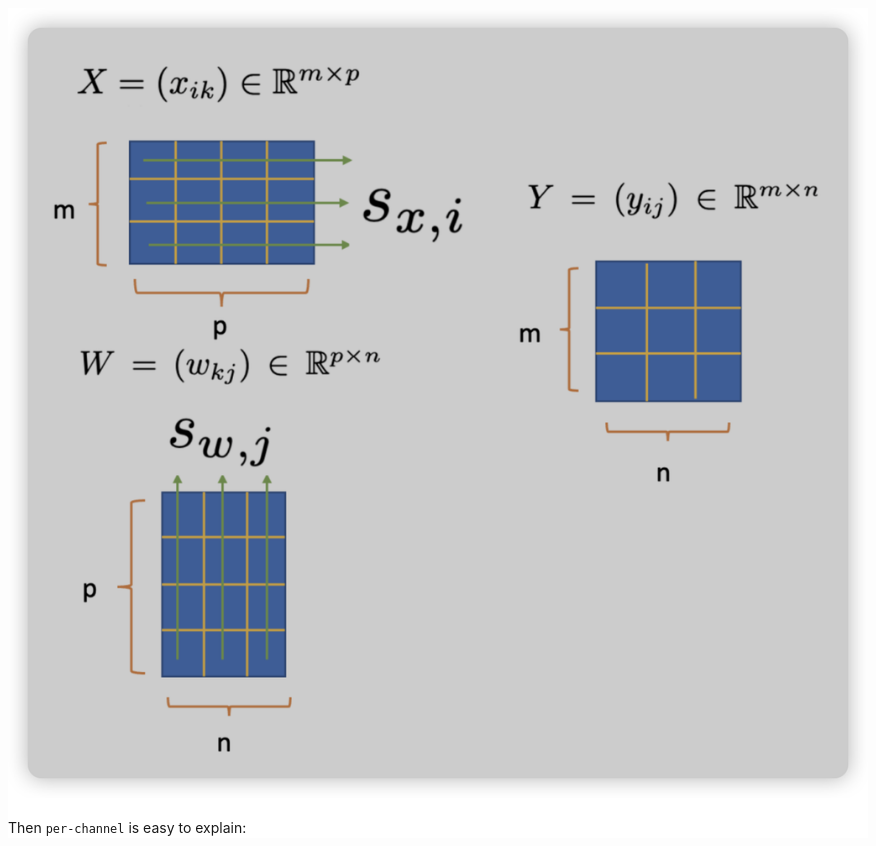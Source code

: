 ![image-20240320141211703](./assets/image-20240320141211703.png)

Then `per-channel` is easy to explain:

